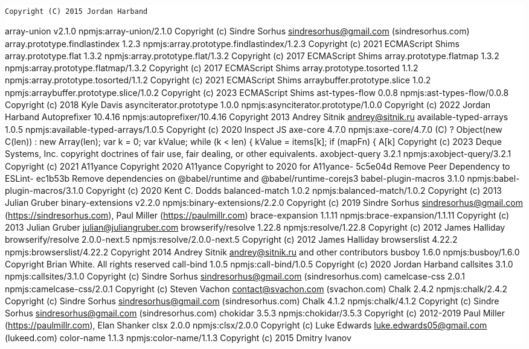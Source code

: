 	Copyright (C) 2015 Jordan Harband
array-union v2.1.0 npmjs:array-union/2.1.0
	Copyright (c) Sindre Sorhus <sindresorhus@gmail.com> (sindresorhus.com)
array.prototype.findlastindex 1.2.3 npmjs:array.prototype.findlastindex/1.2.3
	Copyright (c) 2021 ECMAScript Shims
array.prototype.flat 1.3.2 npmjs:array.prototype.flat/1.3.2
	Copyright (c) 2017 ECMAScript Shims
array.prototype.flatmap 1.3.2 npmjs:array.prototype.flatmap/1.3.2
	Copyright (c) 2017 ECMAScript Shims
array.prototype.tosorted 1.1.2 npmjs:array.prototype.tosorted/1.1.2
	Copyright (c) 2021 ECMAScript Shims
arraybuffer.prototype.slice 1.0.2 npmjs:arraybuffer.prototype.slice/1.0.2
	Copyright (c) 2023 ECMAScript Shims
ast-types-flow 0.0.8 npmjs:ast-types-flow/0.0.8
	Copyright (c) 2018 Kyle Davis
asynciterator.prototype 1.0.0 npmjs:asynciterator.prototype/1.0.0
	Copyright (c) 2022 Jordan Harband
Autoprefixer 10.4.16 npmjs:autoprefixer/10.4.16
	Copyright 2013 Andrey Sitnik <andrey@sitnik.ru>
available-typed-arrays 1.0.5 npmjs:available-typed-arrays/1.0.5
	Copyright (c) 2020 Inspect JS
axe-core 4.7.0 npmjs:axe-core/4.7.0
	(C) ? Object(new C(len)) : new Array(len);            var k = 0;            var kValue;            while (k < len) {              kValue = items[k];              if (mapFn) {                A[k]
	Copyright (c) 2023 Deque Systems, Inc.
	copyright doctrines of fair use, fair dealing, or other     equivalents.
axobject-query 3.2.1 npmjs:axobject-query/3.2.1
	Copyright (c) 2021 A11yance
	Copyright 2020 A11yance
	Copyright to 2020 for A11yance- 5c5e04d Remove Peer Dependency to ESLint- ec1b53b Remove dependencies on @babel/runtime and @babel/runtime-corejs3
babel-plugin-macros 3.1.0 npmjs:babel-plugin-macros/3.1.0
	Copyright (c) 2020 Kent C. Dodds
balanced-match 1.0.2 npmjs:balanced-match/1.0.2
	Copyright (c) 2013 Julian Gruber
binary-extensions v2.2.0 npmjs:binary-extensions/2.2.0
	Copyright (c) 2019 Sindre Sorhus <sindresorhus@gmail.com> (https://sindresorhus.com), Paul Miller (https://paulmillr.com)
brace-expansion 1.1.11 npmjs:brace-expansion/1.1.11
	Copyright (c) 2013 Julian Gruber <julian@juliangruber.com>
browserify/resolve 1.22.8 npmjs:resolve/1.22.8
	Copyright (c) 2012 James Halliday
browserify/resolve 2.0.0-next.5 npmjs:resolve/2.0.0-next.5
	Copyright (c) 2012 James Halliday
browserslist 4.22.2 npmjs:browserslist/4.22.2
	Copyright 2014 Andrey Sitnik <andrey@sitnik.ru> and other contributors
busboy 1.6.0 npmjs:busboy/1.6.0
	Copyright Brian White. All rights reserved
call-bind 1.0.5 npmjs:call-bind/1.0.5
	Copyright (c) 2020 Jordan Harband
callsites 3.1.0 npmjs:callsites/3.1.0
	Copyright (c) Sindre Sorhus <sindresorhus@gmail.com> (sindresorhus.com)
camelcase-css 2.0.1 npmjs:camelcase-css/2.0.1
	Copyright (c) Steven Vachon <contact@svachon.com> (svachon.com)
Chalk 2.4.2 npmjs:chalk/2.4.2
	Copyright (c) Sindre Sorhus <sindresorhus@gmail.com> (sindresorhus.com)
Chalk 4.1.2 npmjs:chalk/4.1.2
	Copyright (c) Sindre Sorhus <sindresorhus@gmail.com> (sindresorhus.com)
chokidar 3.5.3 npmjs:chokidar/3.5.3
	Copyright (c) 2012-2019 Paul Miller (https://paulmillr.com), Elan Shanker
clsx 2.0.0 npmjs:clsx/2.0.0
	Copyright (c) Luke Edwards <luke.edwards05@gmail.com> (lukeed.com)
color-name 1.1.3 npmjs:color-name/1.1.3
	Copyright (c) 2015 Dmitry Ivanov